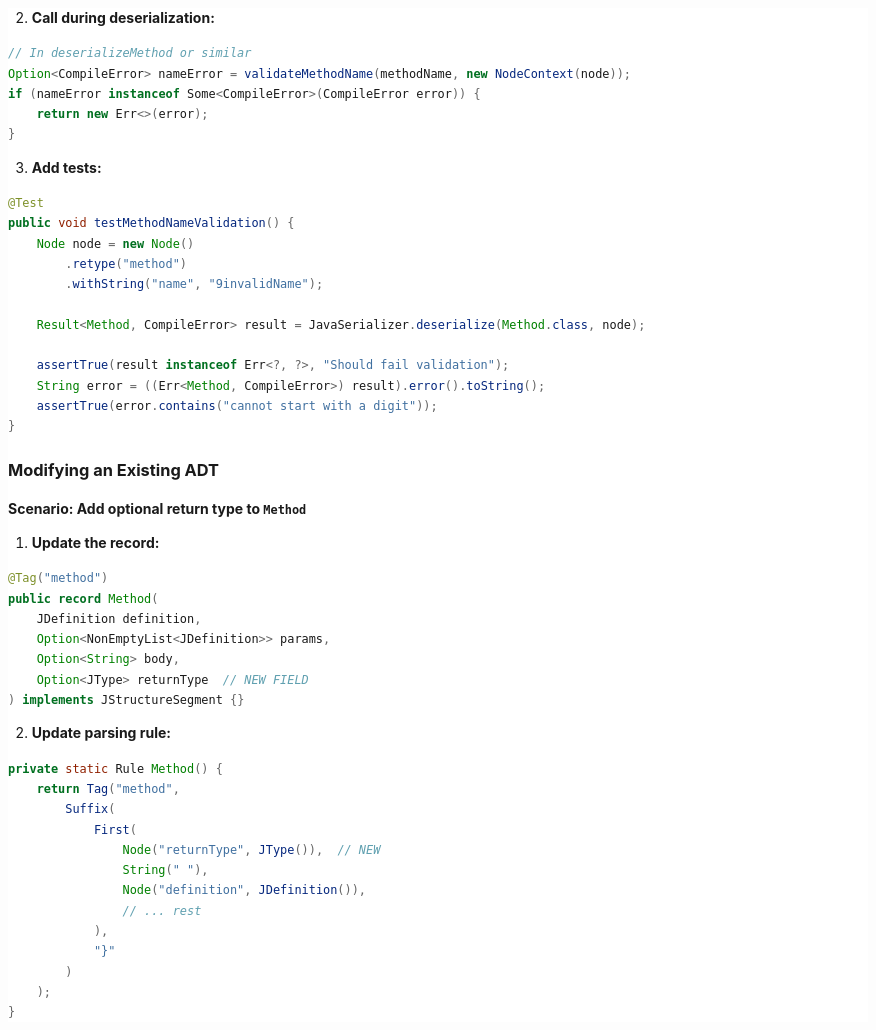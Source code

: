 2. **Call during deserialization:**

```java
// In deserializeMethod or similar
Option<CompileError> nameError = validateMethodName(methodName, new NodeContext(node));
if (nameError instanceof Some<CompileError>(CompileError error)) {
    return new Err<>(error);
}
```

3. **Add tests:**

```java
@Test
public void testMethodNameValidation() {
    Node node = new Node()
        .retype("method")
        .withString("name", "9invalidName");

    Result<Method, CompileError> result = JavaSerializer.deserialize(Method.class, node);

    assertTrue(result instanceof Err<?, ?>, "Should fail validation");
    String error = ((Err<Method, CompileError>) result).error().toString();
    assertTrue(error.contains("cannot start with a digit"));
}
```

### Modifying an Existing ADT

**Scenario: Add optional return type to `Method`**

1. **Update the record:**

```java
@Tag("method")
public record Method(
    JDefinition definition,
    Option<NonEmptyList<JDefinition>> params,
    Option<String> body,
    Option<JType> returnType  // NEW FIELD
) implements JStructureSegment {}
```

2. **Update parsing rule:**

```java
private static Rule Method() {
    return Tag("method",
        Suffix(
            First(
                Node("returnType", JType()),  // NEW
                String(" "),
                Node("definition", JDefinition()),
                // ... rest
            ),
            "}"
        )
    );
}
```
